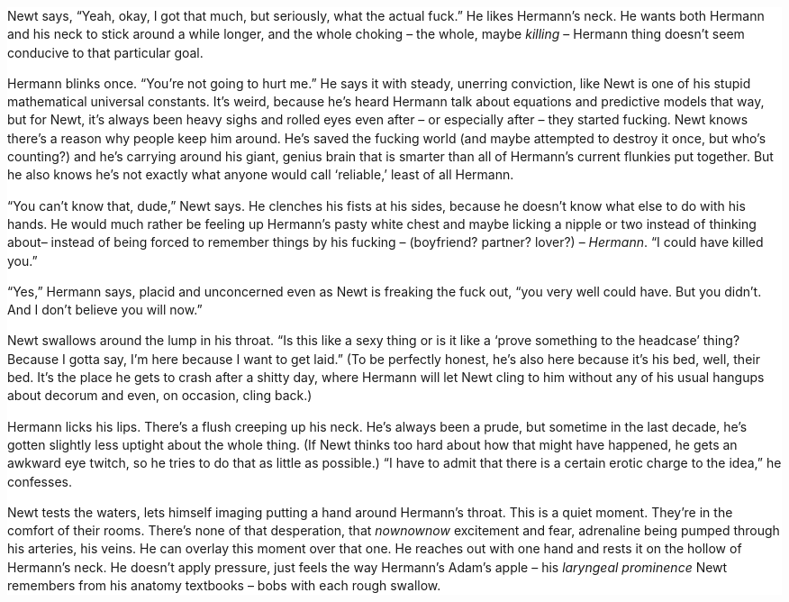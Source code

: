 Newt says, “Yeah, okay, I got that much, but seriously, what the
actual fuck.” He likes Hermann’s neck. He wants both Hermann and his
neck to stick around a while longer, and the whole choking – the whole,
maybe *killing* – Hermann thing doesn’t seem conducive to that
particular goal.

Hermann blinks once. “You’re not going to hurt me.” He says it with
steady, unerring conviction, like Newt is one of his stupid mathematical
universal constants. It’s weird, because he’s heard Hermann talk about
equations and predictive models that way, but for Newt, it’s always been
heavy sighs and rolled eyes even after – or especially after – they
started fucking. Newt knows there’s a reason why people keep him around.
He’s saved the fucking world (and maybe attempted to destroy it once,
but who’s counting?) and he’s carrying around his giant, genius brain
that is smarter than all of Hermann’s current flunkies put together. But
he also knows he’s not exactly what anyone would call ‘reliable,’ least
of all Hermann.

“You can’t know that, dude,” Newt says. He clenches his fists at his
sides, because he doesn’t know what else to do with his hands. He would
much rather be feeling up Hermann’s pasty white chest and maybe licking
a nipple or two instead of thinking about– instead of being forced to
remember things by his fucking – (boyfriend? partner? lover?) –
*Hermann*. “I could have killed you.”

“Yes,” Hermann says, placid and unconcerned even as Newt is freaking
the fuck out, “you very well could have. But you didn’t. And I don’t
believe you will now.”

Newt swallows around the lump in his throat. “Is this like a sexy
thing or is it like a ‘prove something to the headcase’ thing? Because I
gotta say, I’m here because I want to get laid.” (To be perfectly
honest, he’s also here because it’s his bed, well, their bed. It’s the
place he gets to crash after a shitty day, where Hermann will let Newt
cling to him without any of his usual hangups about decorum and even, on
occasion, cling back.)

Hermann licks his lips. There’s a flush creeping up his neck. He’s
always been a prude, but sometime in the last decade, he’s gotten
slightly less uptight about the whole thing. (If Newt thinks too hard
about how that might have happened, he gets an awkward eye twitch, so he
tries to do that as little as possible.) “I have to admit that there is
a certain erotic charge to the idea,” he confesses.

Newt tests the waters, lets himself imaging putting a hand around
Hermann’s throat. This is a quiet moment. They’re in the comfort of
their rooms. There’s none of that desperation, that *nownownow*
excitement and fear, adrenaline being pumped through his arteries, his
veins. He can overlay this moment over that one. He reaches out with one
hand and rests it on the hollow of Hermann’s neck. He doesn’t apply
pressure, just feels the way Hermann’s Adam’s apple – his *laryngeal
prominence* Newt remembers from his anatomy textbooks – bobs with
each rough swallow.
